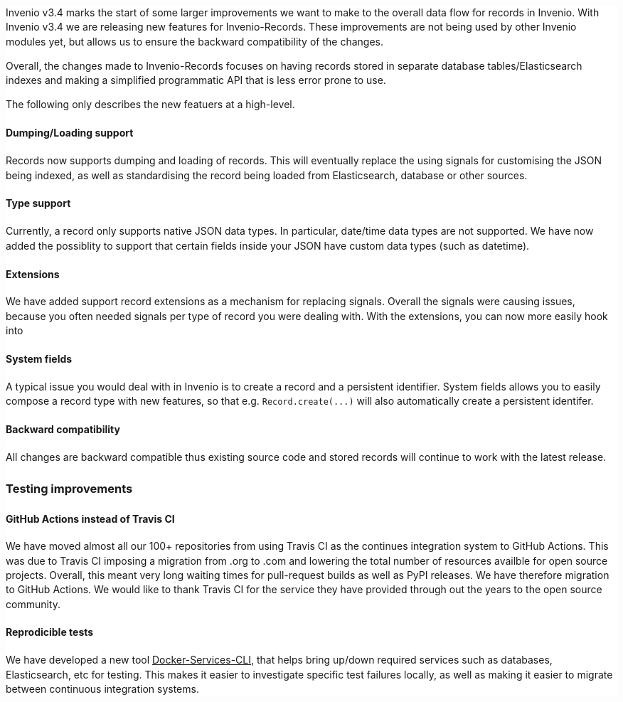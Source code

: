 Invenio v3.4 marks the start of some larger improvements we want to make to the overall data flow for records in Invenio. With Invenio v3.4 we are releasing new features for Invenio-Records. These improvements are not being used by other Invenio modules yet, but allows us to ensure the backward compatibility of the changes.

Overall, the changes made to Invenio-Records focuses on having records stored in separate database tables/Elasticsearch indexes and making a simplified programmatic API that is less error prone to use.

The following only describes the new featuers at a high-level.

#### Dumping/Loading support

Records now supports dumping and loading of records. This will eventually replace the using signals for customising the JSON being indexed, as well as standardising the record being loaded from Elasticsearch, database or other sources.

#### Type support

Currently, a record only supports native JSON data types. In particular, date/time data types are not supported. We have now added the possiblity to support that certain fields inside your JSON have custom data types (such as datetime).

#### Extensions

We have added support record extensions as a mechanism for replacing signals. Overall the signals were causing issues, because you often needed signals per type of record you were dealing with. With the extensions, you can now more easily hook into

#### System fields

A typical issue you would deal with in Invenio is to create a record and a persistent identifier. System fields allows you to easily compose a record type with new features, so that e.g. ``Record.create(...)`` will also automatically create a persistent identifer.

#### Backward compatibility

All changes are backward compatible thus existing source code and stored records will continue to work with the latest release.

### Testing improvements

#### GitHub Actions instead of Travis CI

We have moved almost all our 100+ repositories from using Travis CI as the continues integration system to GitHub Actions. This was due to Travis CI imposing a migration from .org to .com and lowering the total number of resources availble for open source projects. Overall, this meant very long waiting times for pull-request builds as well as PyPI releases. We have therefore migration to GitHub Actions. We would like to thank Travis CI for the service they have provided through out the years to the open source community.

#### Reprodicible tests

We have developed a new tool [Docker-Services-CLI](http://github.com/inveniosoftware/docker-services-cli), that helps bring up/down required services such as databases, Elasticsearch, etc for testing. This makes it easier to investigate specific test failures locally, as well as making it easier to migrate between continuous integration systems.
